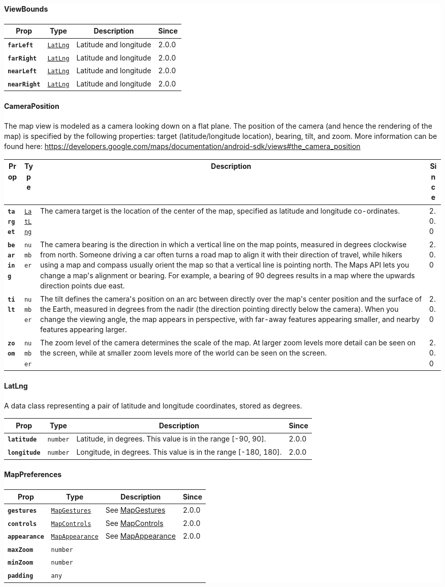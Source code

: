 #### ViewBounds

| Prop            | Type                                      | Description            | Since |
| --------------- | ----------------------------------------- | ---------------------- | ----- |
| **`farLeft`**   | <code><a href="#latlng">LatLng</a></code> | Latitude and longitude | 2.0.0 |
| **`farRight`**  | <code><a href="#latlng">LatLng</a></code> | Latitude and longitude | 2.0.0 |
| **`nearLeft`**  | <code><a href="#latlng">LatLng</a></code> | Latitude and longitude | 2.0.0 |
| **`nearRight`** | <code><a href="#latlng">LatLng</a></code> | Latitude and longitude | 2.0.0 |

#### CameraPosition

The map view is modeled as a camera looking down on a flat plane.
The position of the camera (and hence the rendering of the map) is specified by the following properties: target (latitude/longitude location), bearing, tilt, and zoom.
More information can be found here: https://developers.google.com/maps/documentation/android-sdk/views#the_camera_position

| Prop          | Type                                      | Description                                                                                                                                                                                                                                                                                                                                                                                                                                                                             | Since |
| ------------- | ----------------------------------------- | --------------------------------------------------------------------------------------------------------------------------------------------------------------------------------------------------------------------------------------------------------------------------------------------------------------------------------------------------------------------------------------------------------------------------------------------------------------------------------------- | ----- |
| **`target`**  | <code><a href="#latlng">LatLng</a></code> | The camera target is the location of the center of the map, specified as latitude and longitude co-ordinates.                                                                                                                                                                                                                                                                                                                                                                           | 2.0.0 |
| **`bearing`** | <code>number</code>                       | The camera bearing is the direction in which a vertical line on the map points, measured in degrees clockwise from north. Someone driving a car often turns a road map to align it with their direction of travel, while hikers using a map and compass usually orient the map so that a vertical line is pointing north. The Maps API lets you change a map's alignment or bearing. For example, a bearing of 90 degrees results in a map where the upwards direction points due east. | 2.0.0 |
| **`tilt`**    | <code>number</code>                       | The tilt defines the camera's position on an arc between directly over the map's center position and the surface of the Earth, measured in degrees from the nadir (the direction pointing directly below the camera). When you change the viewing angle, the map appears in perspective, with far-away features appearing smaller, and nearby features appearing larger.                                                                                                                | 2.0.0 |
| **`zoom`**    | <code>number</code>                       | The zoom level of the camera determines the scale of the map. At larger zoom levels more detail can be seen on the screen, while at smaller zoom levels more of the world can be seen on the screen.                                                                                                                                                                                                                                                                                    | 2.0.0 |

#### LatLng

A data class representing a pair of latitude and longitude coordinates, stored as degrees.

| Prop            | Type                | Description                                                    | Since |
| --------------- | ------------------- | -------------------------------------------------------------- | ----- |
| **`latitude`**  | <code>number</code> | Latitude, in degrees. This value is in the range [-90, 90].    | 2.0.0 |
| **`longitude`** | <code>number</code> | Longitude, in degrees. This value is in the range [-180, 180]. | 2.0.0 |

#### MapPreferences

| Prop             | Type                                                    | Description                                    | Since |
| ---------------- | ------------------------------------------------------- | ---------------------------------------------- | ----- |
| **`gestures`**   | <code><a href="#mapgestures">MapGestures</a></code>     | See <a href="#mapgestures">MapGestures</a>     | 2.0.0 |
| **`controls`**   | <code><a href="#mapcontrols">MapControls</a></code>     | See <a href="#mapcontrols">MapControls</a>     | 2.0.0 |
| **`appearance`** | <code><a href="#mapappearance">MapAppearance</a></code> | See <a href="#mapappearance">MapAppearance</a> | 2.0.0 |
| **`maxZoom`**    | <code>number</code>                                     |                                                |       |
| **`minZoom`**    | <code>number</code>                                     |                                                |       |
| **`padding`**    | <code>any</code>                                        |                                                |       |